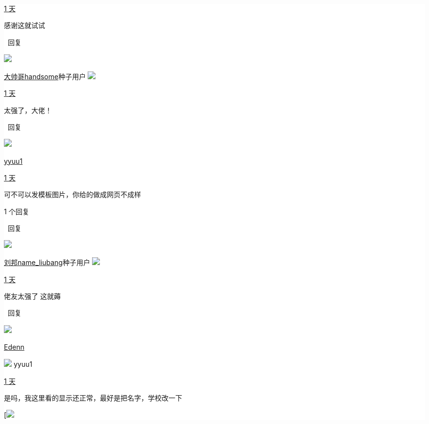 [1 天](/t/topic/852762/11?u=niyan2025 "发布日期")

感谢这就试试

  

​ ​ 回复

[![](https://linux.do/user_avatar/linux.do/handsome/144/736205_2.png)
](/u/handsome)

[大帅哥](/u/handsome)[handsome](/u/handsome)种子用户 ![](https://linux.do/images/emoji/twemoji/rage.png?v=14) 

[1 天](/t/topic/852762/12?u=niyan2025 "发布日期")

太强了，大佬！

  

​ ​ 回复

[![](https://linux.do/letter_avatar/yyuu1/144/5_d44a9b381edc88181525e3c8350177ca.png)
](/u/yyuu1)

[yyuu1](/u/yyuu1)

[1 天](/t/topic/852762/13?u=niyan2025 "发布日期")

可不可以发模板图片，你给的做成网页不成样

  

1 个回复

​ ​ 回复

[![](https://linux.do/user_avatar/linux.do/name_liubang/144/342698_2.png)
](/u/name_liubang)

[刘邦](/u/name_liubang)[name\_liubang](/u/name_liubang)种子用户 ![](https://linux.do/images/emoji/twemoji/sun.png?v=14) 

[1 天](/t/topic/852762/14?u=niyan2025 "发布日期")

佬友太强了 这就薅

  

​ ​ 回复

[![](https://linux.do/user_avatar/linux.do/edenn/144/729848_2.png)
](/u/Edenn)

[Edenn](/u/Edenn)

 ![](https://linux.do/letter_avatar/yyuu1/72/5_d44a9b381edc88181525e3c8350177ca.png)
 yyuu1

[1 天](/t/topic/852762/15?u=niyan2025 "发布日期")

是吗，我这里看的显示还正常，最好是把名字，学校改一下  

[![](https://linux.do/uploads/default/optimized/4X/e/6/f/e6f6039d8406e565fddfa8078b54e70ecc09cd5c_2_690x371.png)
